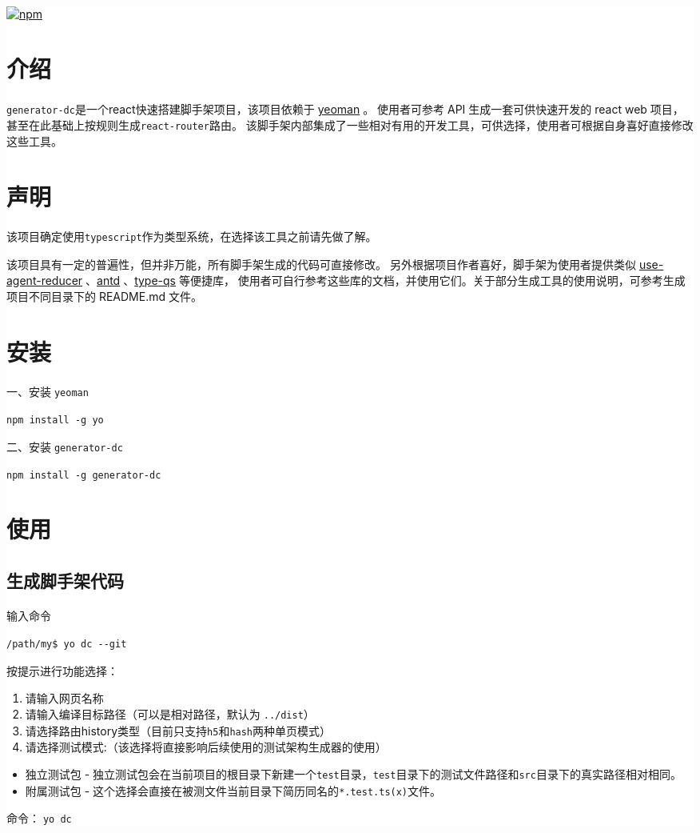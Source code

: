 [![npm][npm-image]][npm-url]

[npm-image]: https://img.shields.io/npm/v/generator-dc.svg?style=flat-square
[npm-url]: https://www.npmjs.com/package/generator-dc

# 介绍

`generator-dc`是一个react快速搭建脚手架项目，该项目依赖于 [yeoman](https://yeoman.io/learning/index.html) 。
使用者可参考 API 生成一套可供快速开发的 react web 项目，甚至在此基础上按规则生成`react-router`路由。
该脚手架内部集成了一些相对有用的开发工具，可供选择，使用者可根据自身喜好直接修改这些工具。

# 声明

该项目确定使用`typescript`作为类型系统，在选择该工具之前请先做了解。

该项目具有一定的普遍性，但并非万能，所有脚手架生成的代码可直接修改。
另外根据项目作者喜好，脚手架为使用者提供类似 [use-agent-reducer](https://www.npmjs.com/package/use-agent-reducer) 
、[antd](https://www.npmjs.com/package/antd) 、[type-qs](https://www.npmjs.com/package/type-qs) 等便捷库，
使用者可自行参考这些库的文档，并使用它们。关于部分生成工具的使用说明，可参考生成项目不同目录下的 README.md 文件。

# 安装

一、安装 `yeoman`

```
npm install -g yo
```

二、安装 `generator-dc`

```
npm install -g generator-dc
```

# 使用

## 生成脚手架代码

输入命令

```
/path/my$ yo dc --git
```

按提示进行功能选择：

1. 请输入网页名称
2. 请输入编译目标路径（可以是相对路径，默认为 `../dist`）
3. 请选择路由history类型（目前只支持`h5`和`hash`两种单页模式）
4. 请选择测试模式:（该选择将直接影响后续使用的测试架构生成器的使用）
* 独立测试包 - 独立测试包会在当前项目的根目录下新建一个`test`目录，`test`目录下的测试文件路径和`src`目录下的真实路径相对相同。 
* 附属测试包 - 这个选择会直接在被测文件当前目录下简历同名的`*.test.ts(x)`文件。

命令： `yo dc`
